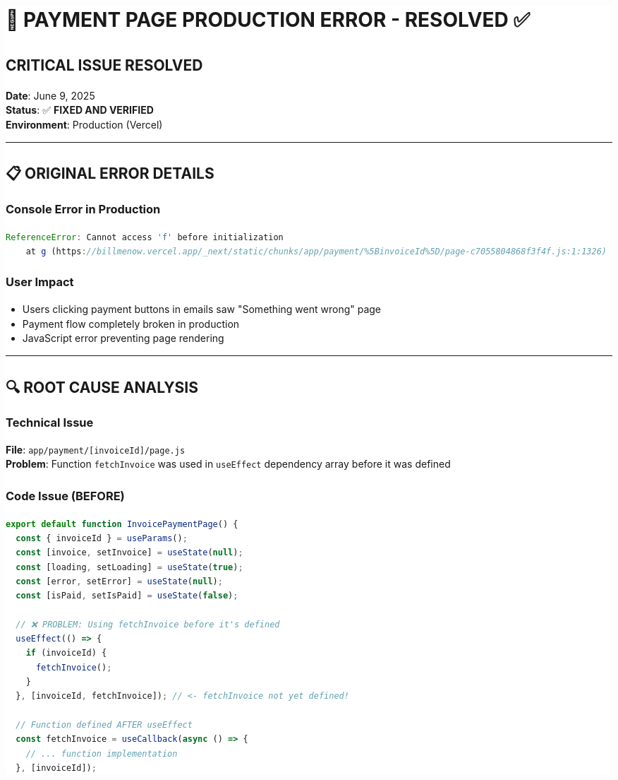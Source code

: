 # 🎉 PAYMENT PAGE PRODUCTION ERROR - RESOLVED ✅

## CRITICAL ISSUE RESOLVED

**Date**: June 9, 2025  
**Status**: ✅ **FIXED AND VERIFIED**  
**Environment**: Production (Vercel)

---

## 📋 ORIGINAL ERROR DETAILS

### Console Error in Production
```javascript
ReferenceError: Cannot access 'f' before initialization
    at g (https://billmenow.vercel.app/_next/static/chunks/app/payment/%5BinvoiceId%5D/page-c7055804868f3f4f.js:1:1326)
```

### User Impact
- Users clicking payment buttons in emails saw "Something went wrong" page
- Payment flow completely broken in production
- JavaScript error preventing page rendering

---

## 🔍 ROOT CAUSE ANALYSIS

### Technical Issue
**File**: `app/payment/[invoiceId]/page.js`  
**Problem**: Function `fetchInvoice` was used in `useEffect` dependency array before it was defined

### Code Issue (BEFORE)
```javascript
export default function InvoicePaymentPage() {
  const { invoiceId } = useParams();
  const [invoice, setInvoice] = useState(null);
  const [loading, setLoading] = useState(true);
  const [error, setError] = useState(null);
  const [isPaid, setIsPaid] = useState(false);
  
  // ❌ PROBLEM: Using fetchInvoice before it's defined
  useEffect(() => {
    if (invoiceId) {
      fetchInvoice();
    }
  }, [invoiceId, fetchInvoice]); // <- fetchInvoice not yet defined!
  
  // Function defined AFTER useEffect
  const fetchInvoice = useCallback(async () => {
    // ... function implementation
  }, [invoiceId]);
```
